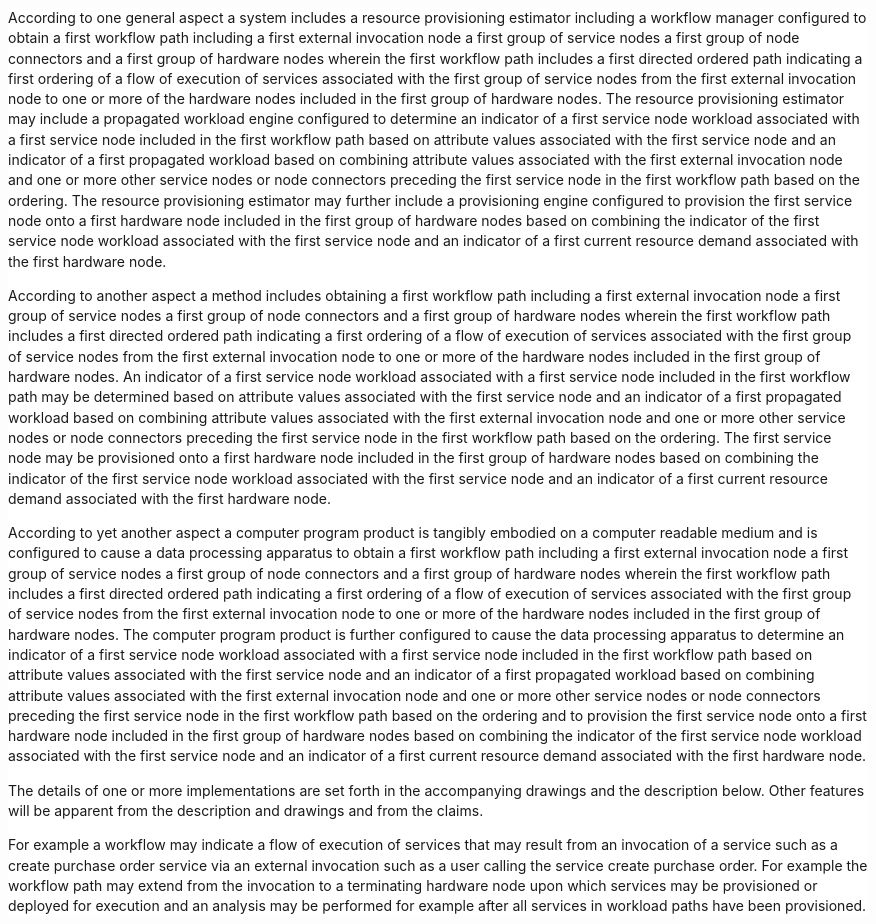 According to one general aspect a system includes a resource provisioning estimator including a workflow manager configured to obtain a first workflow path including a first external invocation node a first group of service nodes a first group of node connectors and a first group of hardware nodes wherein the first workflow path includes a first directed ordered path indicating a first ordering of a flow of execution of services associated with the first group of service nodes from the first external invocation node to one or more of the hardware nodes included in the first group of hardware nodes. The resource provisioning estimator may include a propagated workload engine configured to determine an indicator of a first service node workload associated with a first service node included in the first workflow path based on attribute values associated with the first service node and an indicator of a first propagated workload based on combining attribute values associated with the first external invocation node and one or more other service nodes or node connectors preceding the first service node in the first workflow path based on the ordering. The resource provisioning estimator may further include a provisioning engine configured to provision the first service node onto a first hardware node included in the first group of hardware nodes based on combining the indicator of the first service node workload associated with the first service node and an indicator of a first current resource demand associated with the first hardware node.

According to another aspect a method includes obtaining a first workflow path including a first external invocation node a first group of service nodes a first group of node connectors and a first group of hardware nodes wherein the first workflow path includes a first directed ordered path indicating a first ordering of a flow of execution of services associated with the first group of service nodes from the first external invocation node to one or more of the hardware nodes included in the first group of hardware nodes. An indicator of a first service node workload associated with a first service node included in the first workflow path may be determined based on attribute values associated with the first service node and an indicator of a first propagated workload based on combining attribute values associated with the first external invocation node and one or more other service nodes or node connectors preceding the first service node in the first workflow path based on the ordering. The first service node may be provisioned onto a first hardware node included in the first group of hardware nodes based on combining the indicator of the first service node workload associated with the first service node and an indicator of a first current resource demand associated with the first hardware node.

According to yet another aspect a computer program product is tangibly embodied on a computer readable medium and is configured to cause a data processing apparatus to obtain a first workflow path including a first external invocation node a first group of service nodes a first group of node connectors and a first group of hardware nodes wherein the first workflow path includes a first directed ordered path indicating a first ordering of a flow of execution of services associated with the first group of service nodes from the first external invocation node to one or more of the hardware nodes included in the first group of hardware nodes. The computer program product is further configured to cause the data processing apparatus to determine an indicator of a first service node workload associated with a first service node included in the first workflow path based on attribute values associated with the first service node and an indicator of a first propagated workload based on combining attribute values associated with the first external invocation node and one or more other service nodes or node connectors preceding the first service node in the first workflow path based on the ordering and to provision the first service node onto a first hardware node included in the first group of hardware nodes based on combining the indicator of the first service node workload associated with the first service node and an indicator of a first current resource demand associated with the first hardware node.

The details of one or more implementations are set forth in the accompanying drawings and the description below. Other features will be apparent from the description and drawings and from the claims.

For example a workflow may indicate a flow of execution of services that may result from an invocation of a service such as a create purchase order service via an external invocation such as a user calling the service create purchase order. For example the workflow path may extend from the invocation to a terminating hardware node upon which services may be provisioned or deployed for execution and an analysis may be performed for example after all services in workload paths have been provisioned.
